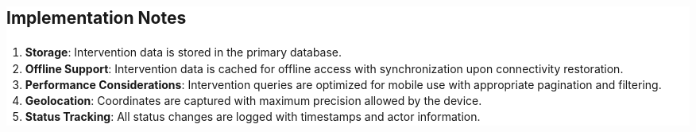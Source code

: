 ## Implementation Notes

1. **Storage**: Intervention data is stored in the primary database.
2. **Offline Support**: Intervention data is cached for offline access with synchronization upon connectivity restoration.
3. **Performance Considerations**: Intervention queries are optimized for mobile use with appropriate pagination and filtering.
4. **Geolocation**: Coordinates are captured with maximum precision allowed by the device.
5. **Status Tracking**: All status changes are logged with timestamps and actor information.
